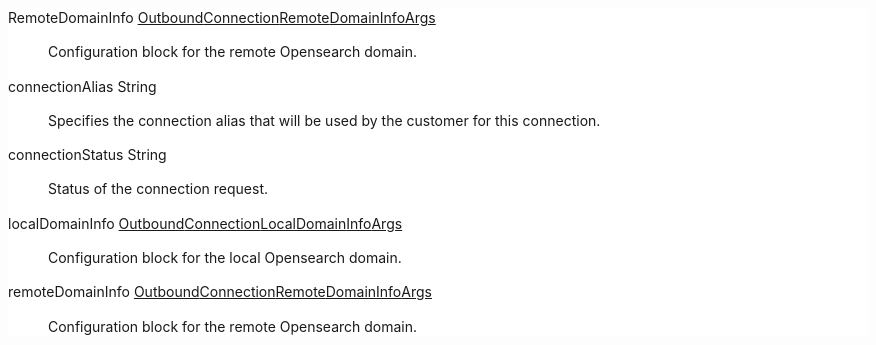 <a data-swiftype-name="resource-property" data-swiftype-type="text" href="#state_remotedomaininfo_go" style="color: inherit; text-decoration: inherit;">Remote<wbr>Domain<wbr>Info</a>
</span>
        <span class="property-indicator"></span>
        <span class="property-type"><a href="#outboundconnectionremotedomaininfo">Outbound<wbr>Connection<wbr>Remote<wbr>Domain<wbr>Info<wbr>Args</a></span>
    </dt>
    <dd><p>Configuration block for the remote Opensearch domain.</p>
</dd></dl>
</pulumi-choosable>
</div>

<div>
<pulumi-choosable type="language" values="java">
<dl class="resources-properties"><dt class="property-optional property-replacement"
            title="Optional">
        <span id="state_connectionalias_java">
<a data-swiftype-name="resource-property" data-swiftype-type="text" href="#state_connectionalias_java" style="color: inherit; text-decoration: inherit;">connection<wbr>Alias</a>
</span>
        <span class="property-indicator"></span>
        <span class="property-type">String</span>
    </dt>
    <dd><p>Specifies the connection alias that will be used by the customer for this connection.</p>
</dd><dt class="property-optional"
            title="Optional">
        <span id="state_connectionstatus_java">
<a data-swiftype-name="resource-property" data-swiftype-type="text" href="#state_connectionstatus_java" style="color: inherit; text-decoration: inherit;">connection<wbr>Status</a>
</span>
        <span class="property-indicator"></span>
        <span class="property-type">String</span>
    </dt>
    <dd><p>Status of the connection request.</p>
</dd><dt class="property-optional property-replacement"
            title="Optional">
        <span id="state_localdomaininfo_java">
<a data-swiftype-name="resource-property" data-swiftype-type="text" href="#state_localdomaininfo_java" style="color: inherit; text-decoration: inherit;">local<wbr>Domain<wbr>Info</a>
</span>
        <span class="property-indicator"></span>
        <span class="property-type"><a href="#outboundconnectionlocaldomaininfo">Outbound<wbr>Connection<wbr>Local<wbr>Domain<wbr>Info<wbr>Args</a></span>
    </dt>
    <dd><p>Configuration block for the local Opensearch domain.</p>
</dd><dt class="property-optional property-replacement"
            title="Optional">
        <span id="state_remotedomaininfo_java">
<a data-swiftype-name="resource-property" data-swiftype-type="text" href="#state_remotedomaininfo_java" style="color: inherit; text-decoration: inherit;">remote<wbr>Domain<wbr>Info</a>
</span>
        <span class="property-indicator"></span>
        <span class="property-type"><a href="#outboundconnectionremotedomaininfo">Outbound<wbr>Connection<wbr>Remote<wbr>Domain<wbr>Info<wbr>Args</a></span>
    </dt>
    <dd><p>Configuration block for the remote Opensearch domain.</p>
</dd></dl>
</pulumi-choosable>
</div>
